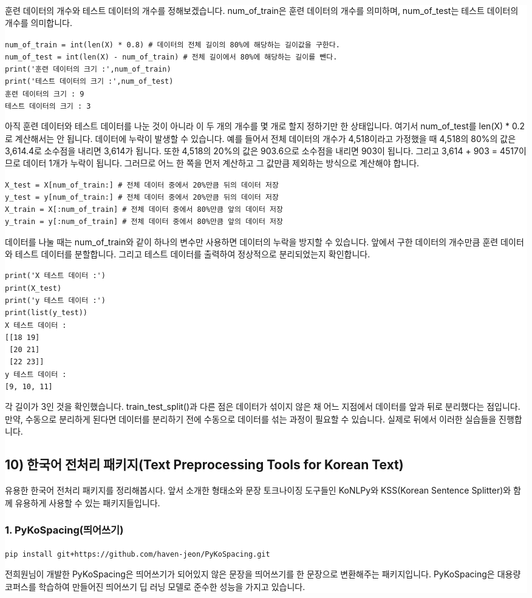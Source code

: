 훈련 데이터의 개수와 테스트 데이터의 개수를 정해보겠습니다. num_of_train은 훈련 데이터의 개수를 의미하며, num_of_test는 테스트 데이터의 개수를 의미합니다.

```
num_of_train = int(len(X) * 0.8) # 데이터의 전체 길이의 80%에 해당하는 길이값을 구한다.
num_of_test = int(len(X) - num_of_train) # 전체 길이에서 80%에 해당하는 길이를 뺀다.
print('훈련 데이터의 크기 :',num_of_train)
print('테스트 데이터의 크기 :',num_of_test)
훈련 데이터의 크기 : 9
테스트 데이터의 크기 : 3
```

아직 훈련 데이터와 테스트 데이터를 나눈 것이 아니라 이 두 개의 개수를 몇 개로 할지 정하기만 한 상태입니다. 여기서 num_of_test를 len(X) * 0.2로 계산해서는 안 됩니다. 데이터에 누락이 발생할 수 있습니다. 예를 들어서 전체 데이터의 개수가 4,518이라고 가정했을 때 4,518의 80%의 값은 3,614.4로 소수점을 내리면 3,614가 됩니다. 또한 4,518의 20%의 값은 903.6으로 소수점을 내리면 903이 됩니다. 그리고 3,614 + 903 = 4517이므로 데이터 1개가 누락이 됩니다. 그러므로 어느 한 쪽을 먼저 계산하고 그 값만큼 제외하는 방식으로 계산해야 합니다.

```
X_test = X[num_of_train:] # 전체 데이터 중에서 20%만큼 뒤의 데이터 저장
y_test = y[num_of_train:] # 전체 데이터 중에서 20%만큼 뒤의 데이터 저장
X_train = X[:num_of_train] # 전체 데이터 중에서 80%만큼 앞의 데이터 저장
y_train = y[:num_of_train] # 전체 데이터 중에서 80%만큼 앞의 데이터 저장
```

데이터를 나눌 때는 num_of_train와 같이 하나의 변수만 사용하면 데이터의 누락을 방지할 수 있습니다. 앞에서 구한 데이터의 개수만큼 훈련 데이터와 테스트 데이터를 분할합니다. 그리고 테스트 데이터를 출력하여 정상적으로 분리되었는지 확인합니다.

```
print('X 테스트 데이터 :')
print(X_test)
print('y 테스트 데이터 :')
print(list(y_test))
X 테스트 데이터 :
[[18 19]
 [20 21]
 [22 23]]
y 테스트 데이터 :
[9, 10, 11]
```

각 길이가 3인 것을 확인했습니다. train_test_split()과 다른 점은 데이터가 섞이지 않은 채 어느 지점에서 데이터를 앞과 뒤로 분리했다는 점입니다. 만약, 수동으로 분리하게 된다면 데이터를 분리하기 전에 수동으로 데이터를 섞는 과정이 필요할 수 있습니다. 실제로 뒤에서 이러한 실습들을 진행합니다.

## 10) 한국어 전처리 패키지(Text Preprocessing Tools for Korean Text)

유용한 한국어 전처리 패키지를 정리해봅시다. 앞서 소개한 형태소와 문장 토크나이징 도구들인 KoNLPy와 KSS(Korean Sentence Splitter)와 함께 유용하게 사용할 수 있는 패키지들입니다.

### 1. PyKoSpacing(띄어쓰기)

```
pip install git+https://github.com/haven-jeon/PyKoSpacing.git
```

전희원님이 개발한 PyKoSpacing은 띄어쓰기가 되어있지 않은 문장을 띄어쓰기를 한 문장으로 변환해주는 패키지입니다. PyKoSpacing은 대용량 코퍼스를 학습하여 만들어진 띄어쓰기 딥 러닝 모델로 준수한 성능을 가지고 있습니다.
